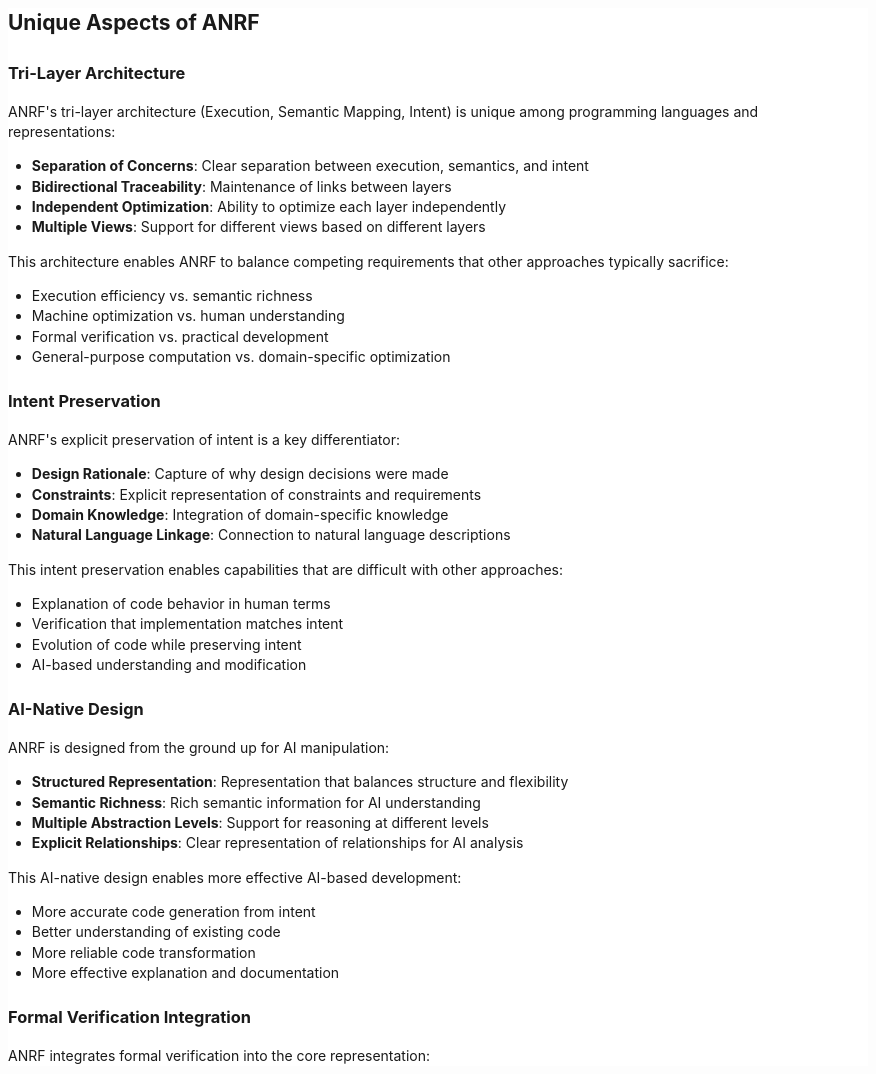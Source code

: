 ## Unique Aspects of ANRF

### Tri-Layer Architecture

ANRF's tri-layer architecture (Execution, Semantic Mapping, Intent) is unique among programming languages and representations:

- **Separation of Concerns**: Clear separation between execution, semantics, and intent
- **Bidirectional Traceability**: Maintenance of links between layers
- **Independent Optimization**: Ability to optimize each layer independently
- **Multiple Views**: Support for different views based on different layers

This architecture enables ANRF to balance competing requirements that other approaches typically sacrifice:

- Execution efficiency vs. semantic richness
- Machine optimization vs. human understanding
- Formal verification vs. practical development
- General-purpose computation vs. domain-specific optimization

### Intent Preservation

ANRF's explicit preservation of intent is a key differentiator:

- **Design Rationale**: Capture of why design decisions were made
- **Constraints**: Explicit representation of constraints and requirements
- **Domain Knowledge**: Integration of domain-specific knowledge
- **Natural Language Linkage**: Connection to natural language descriptions

This intent preservation enables capabilities that are difficult with other approaches:

- Explanation of code behavior in human terms
- Verification that implementation matches intent
- Evolution of code while preserving intent
- AI-based understanding and modification

### AI-Native Design

ANRF is designed from the ground up for AI manipulation:

- **Structured Representation**: Representation that balances structure and flexibility
- **Semantic Richness**: Rich semantic information for AI understanding
- **Multiple Abstraction Levels**: Support for reasoning at different levels
- **Explicit Relationships**: Clear representation of relationships for AI analysis

This AI-native design enables more effective AI-based development:

- More accurate code generation from intent
- Better understanding of existing code
- More reliable code transformation
- More effective explanation and documentation

### Formal Verification Integration

ANRF integrates formal verification into the core representation:
